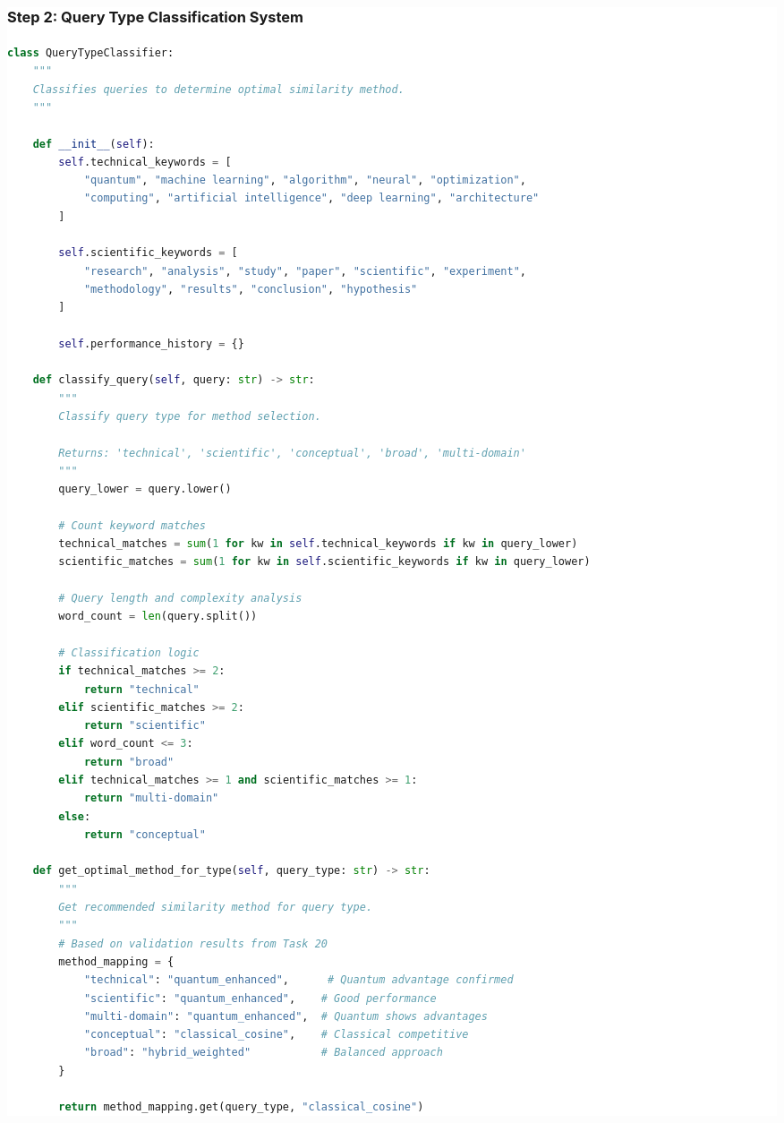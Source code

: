 ### Step 2: Query Type Classification System
```python
class QueryTypeClassifier:
    """
    Classifies queries to determine optimal similarity method.
    """
    
    def __init__(self):
        self.technical_keywords = [
            "quantum", "machine learning", "algorithm", "neural", "optimization",
            "computing", "artificial intelligence", "deep learning", "architecture"
        ]
        
        self.scientific_keywords = [
            "research", "analysis", "study", "paper", "scientific", "experiment",
            "methodology", "results", "conclusion", "hypothesis"
        ]
        
        self.performance_history = {}
    
    def classify_query(self, query: str) -> str:
        """
        Classify query type for method selection.
        
        Returns: 'technical', 'scientific', 'conceptual', 'broad', 'multi-domain'
        """
        query_lower = query.lower()
        
        # Count keyword matches
        technical_matches = sum(1 for kw in self.technical_keywords if kw in query_lower)
        scientific_matches = sum(1 for kw in self.scientific_keywords if kw in query_lower)
        
        # Query length and complexity analysis
        word_count = len(query.split())
        
        # Classification logic
        if technical_matches >= 2:
            return "technical"
        elif scientific_matches >= 2:
            return "scientific"
        elif word_count <= 3:
            return "broad"
        elif technical_matches >= 1 and scientific_matches >= 1:
            return "multi-domain"
        else:
            return "conceptual"
    
    def get_optimal_method_for_type(self, query_type: str) -> str:
        """
        Get recommended similarity method for query type.
        """
        # Based on validation results from Task 20
        method_mapping = {
            "technical": "quantum_enhanced",      # Quantum advantage confirmed
            "scientific": "quantum_enhanced",    # Good performance
            "multi-domain": "quantum_enhanced",  # Quantum shows advantages
            "conceptual": "classical_cosine",    # Classical competitive
            "broad": "hybrid_weighted"           # Balanced approach
        }
        
        return method_mapping.get(query_type, "classical_cosine")
```
